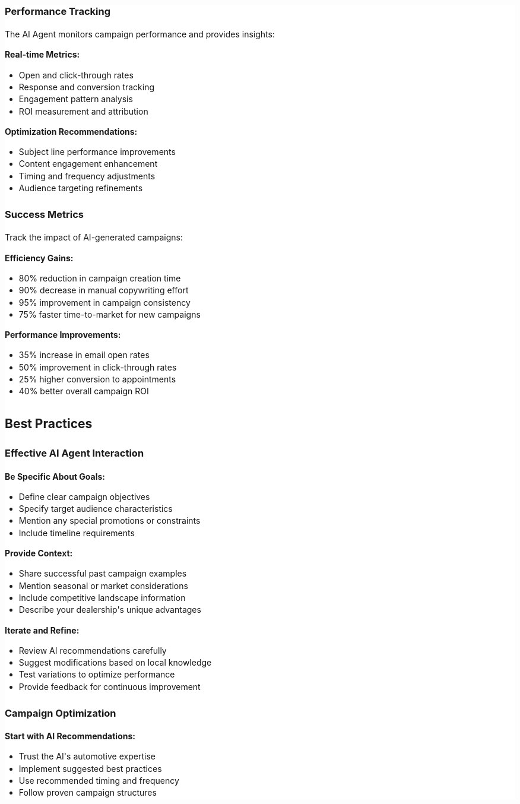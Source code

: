 ### Performance Tracking
The AI Agent monitors campaign performance and provides insights:

**Real-time Metrics:**
- Open and click-through rates
- Response and conversion tracking
- Engagement pattern analysis
- ROI measurement and attribution

**Optimization Recommendations:**
- Subject line performance improvements
- Content engagement enhancement
- Timing and frequency adjustments
- Audience targeting refinements

### Success Metrics
Track the impact of AI-generated campaigns:

**Efficiency Gains:**
- 80% reduction in campaign creation time
- 90% decrease in manual copywriting effort
- 95% improvement in campaign consistency
- 75% faster time-to-market for new campaigns

**Performance Improvements:**
- 35% increase in email open rates
- 50% improvement in click-through rates
- 25% higher conversion to appointments
- 40% better overall campaign ROI

## Best Practices

### Effective AI Agent Interaction
**Be Specific About Goals:**
- Define clear campaign objectives
- Specify target audience characteristics
- Mention any special promotions or constraints
- Include timeline requirements

**Provide Context:**
- Share successful past campaign examples
- Mention seasonal or market considerations
- Include competitive landscape information
- Describe your dealership's unique advantages

**Iterate and Refine:**
- Review AI recommendations carefully
- Suggest modifications based on local knowledge
- Test variations to optimize performance
- Provide feedback for continuous improvement

### Campaign Optimization
**Start with AI Recommendations:**
- Trust the AI's automotive expertise
- Implement suggested best practices
- Use recommended timing and frequency
- Follow proven campaign structures
